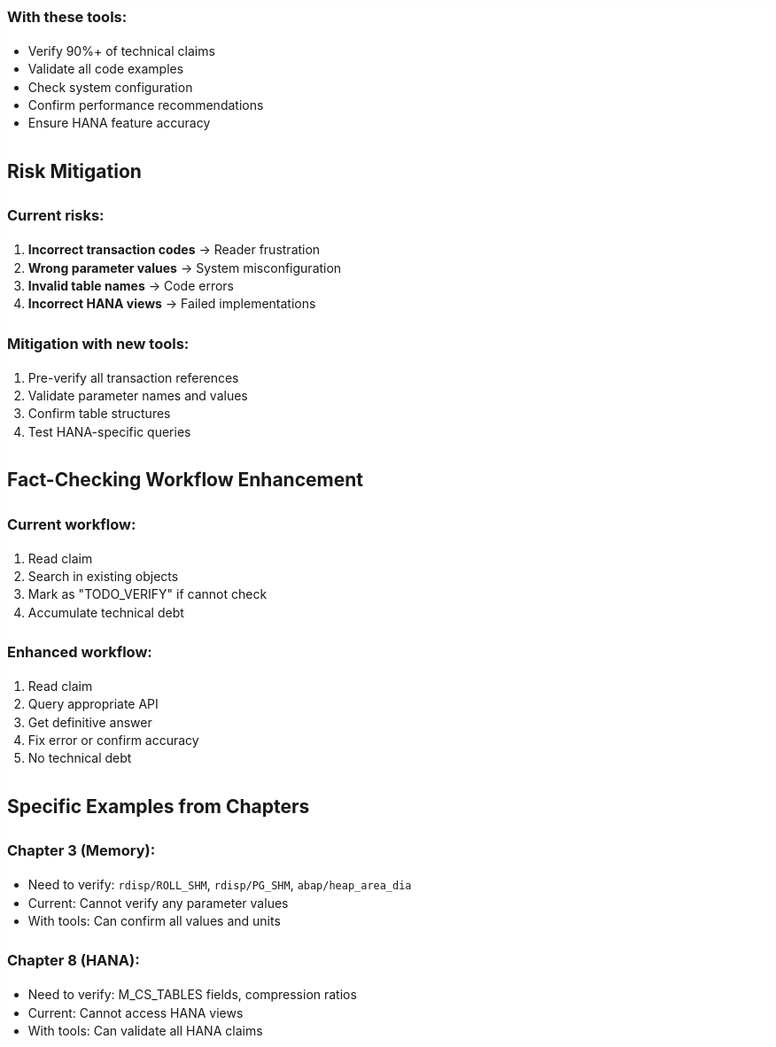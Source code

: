 ### With these tools:
- Verify 90%+ of technical claims
- Validate all code examples
- Check system configuration
- Confirm performance recommendations
- Ensure HANA feature accuracy

## Risk Mitigation

### Current risks:
1. **Incorrect transaction codes** → Reader frustration
2. **Wrong parameter values** → System misconfiguration
3. **Invalid table names** → Code errors
4. **Incorrect HANA views** → Failed implementations

### Mitigation with new tools:
1. Pre-verify all transaction references
2. Validate parameter names and values
3. Confirm table structures
4. Test HANA-specific queries

## Fact-Checking Workflow Enhancement

### Current workflow:
1. Read claim
2. Search in existing objects
3. Mark as "TODO_VERIFY" if cannot check
4. Accumulate technical debt

### Enhanced workflow:
1. Read claim
2. Query appropriate API
3. Get definitive answer
4. Fix error or confirm accuracy
5. No technical debt

## Specific Examples from Chapters

### Chapter 3 (Memory):
- Need to verify: `rdisp/ROLL_SHM`, `rdisp/PG_SHM`, `abap/heap_area_dia`
- Current: Cannot verify any parameter values
- With tools: Can confirm all values and units

### Chapter 8 (HANA):
- Need to verify: M_CS_TABLES fields, compression ratios
- Current: Cannot access HANA views
- With tools: Can validate all HANA claims
